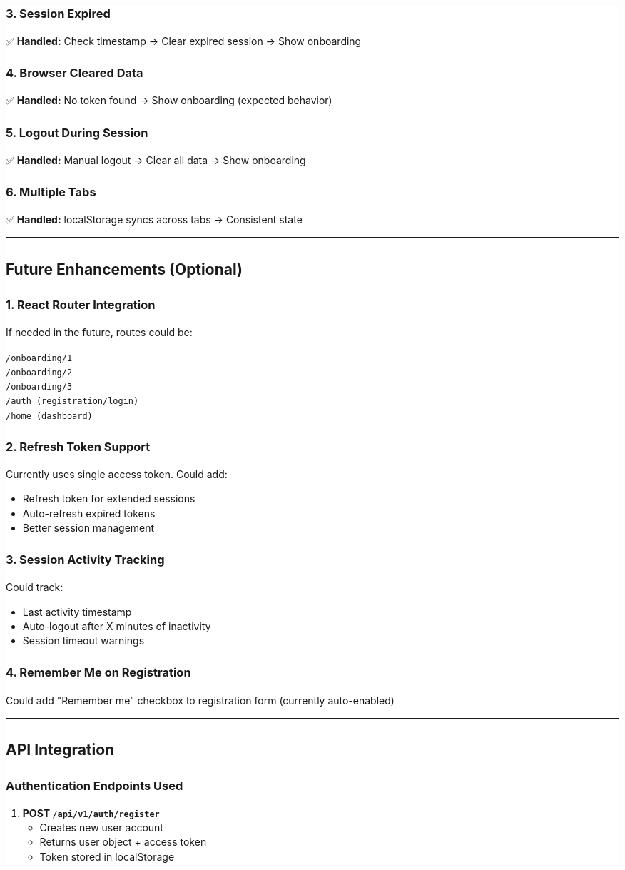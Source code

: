 ### 3. Session Expired
✅ **Handled:** Check timestamp → Clear expired session → Show onboarding

### 4. Browser Cleared Data
✅ **Handled:** No token found → Show onboarding (expected behavior)

### 5. Logout During Session
✅ **Handled:** Manual logout → Clear all data → Show onboarding

### 6. Multiple Tabs
✅ **Handled:** localStorage syncs across tabs → Consistent state

---

## Future Enhancements (Optional)

### 1. React Router Integration
If needed in the future, routes could be:
```
/onboarding/1
/onboarding/2
/onboarding/3
/auth (registration/login)
/home (dashboard)
```

### 2. Refresh Token Support
Currently uses single access token. Could add:
- Refresh token for extended sessions
- Auto-refresh expired tokens
- Better session management

### 3. Session Activity Tracking
Could track:
- Last activity timestamp
- Auto-logout after X minutes of inactivity
- Session timeout warnings

### 4. Remember Me on Registration
Could add "Remember me" checkbox to registration form (currently auto-enabled)

---

## API Integration

### Authentication Endpoints Used

1. **POST `/api/v1/auth/register`**
   - Creates new user account
   - Returns user object + access token
   - Token stored in localStorage
